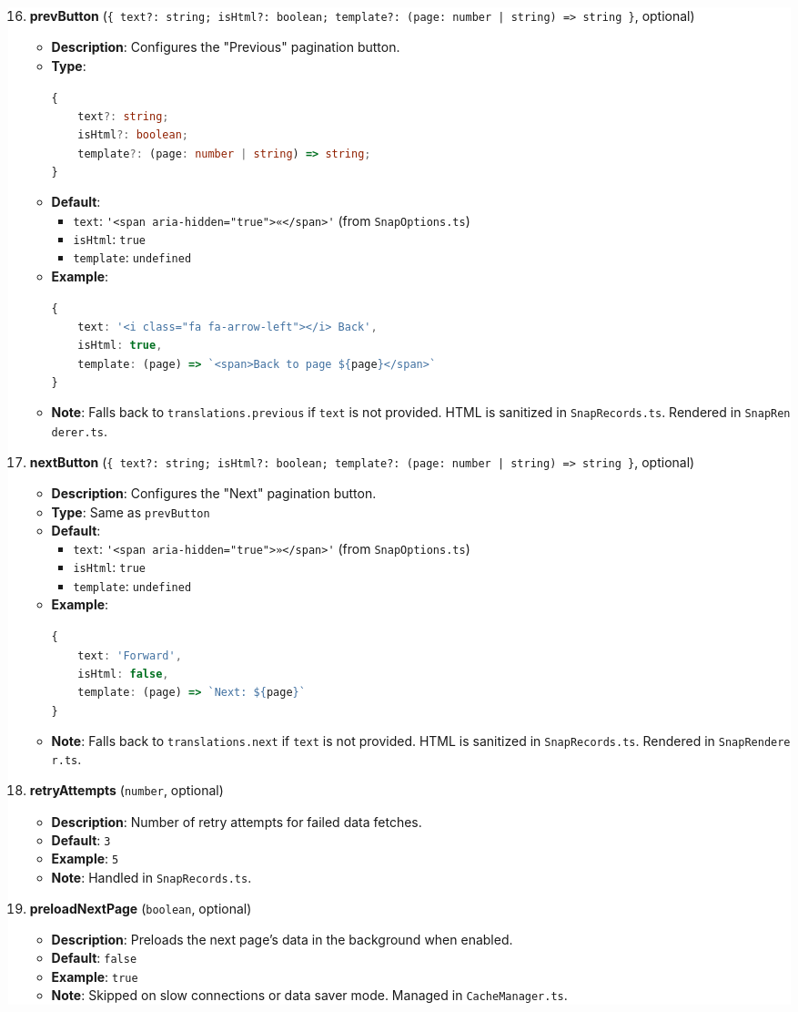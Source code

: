 16. **prevButton** (`{ text?: string; isHtml?: boolean; template?: (page: number | string) => string }`, optional)
    - **Description**: Configures the "Previous" pagination button.
    - **Type**:
        ```typescript
        {
            text?: string;
            isHtml?: boolean;
            template?: (page: number | string) => string;
        }
        ```
    - **Default**:
        - `text`: `'<span aria-hidden="true">«</span>'` (from `SnapOptions.ts`)
        - `isHtml`: `true`
        - `template`: `undefined`
    - **Example**:
        ```typescript
        {
            text: '<i class="fa fa-arrow-left"></i> Back',
            isHtml: true,
            template: (page) => `<span>Back to page ${page}</span>`
        }
        ```
    - **Note**: Falls back to `translations.previous` if `text` is not provided. HTML is sanitized in `SnapRecords.ts`. Rendered in `SnapRenderer.ts`.

17. **nextButton** (`{ text?: string; isHtml?: boolean; template?: (page: number | string) => string }`, optional)
    - **Description**: Configures the "Next" pagination button.
    - **Type**: Same as `prevButton`
    - **Default**:
        - `text`: `'<span aria-hidden="true">»</span>'` (from `SnapOptions.ts`)
        - `isHtml`: `true`
        - `template`: `undefined`
    - **Example**:
        ```typescript
        {
            text: 'Forward',
            isHtml: false,
            template: (page) => `Next: ${page}`
        }
        ```
    - **Note**: Falls back to `translations.next` if `text` is not provided. HTML is sanitized in `SnapRecords.ts`. Rendered in `SnapRenderer.ts`.

18. **retryAttempts** (`number`, optional)
    - **Description**: Number of retry attempts for failed data fetches.
    - **Default**: `3`
    - **Example**: `5`
    - **Note**: Handled in `SnapRecords.ts`.

19. **preloadNextPage** (`boolean`, optional)
    - **Description**: Preloads the next page’s data in the background when enabled.
    - **Default**: `false`
    - **Example**: `true`
    - **Note**: Skipped on slow connections or data saver mode. Managed in `CacheManager.ts`.
